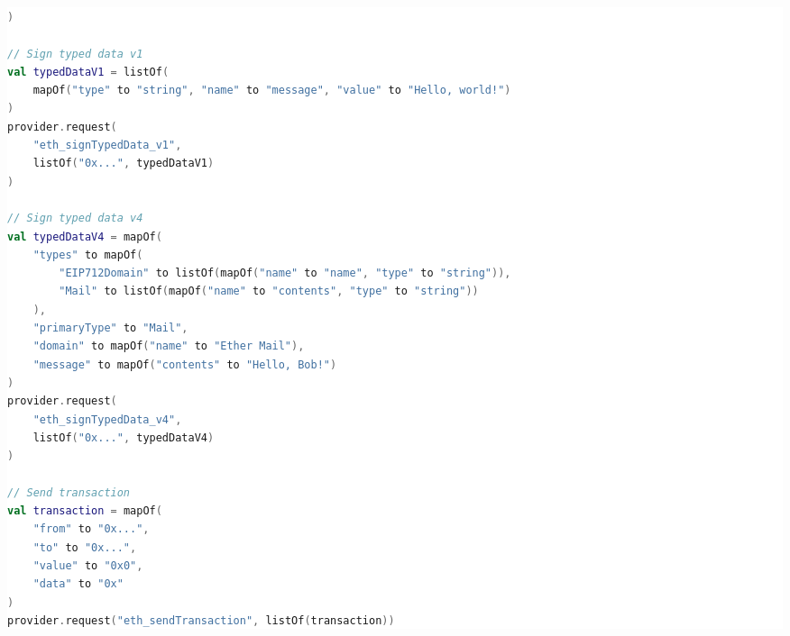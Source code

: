 ```kotlin
)

// Sign typed data v1
val typedDataV1 = listOf(
    mapOf("type" to "string", "name" to "message", "value" to "Hello, world!")
)
provider.request(
    "eth_signTypedData_v1",
    listOf("0x...", typedDataV1)
)

// Sign typed data v4  
val typedDataV4 = mapOf(
    "types" to mapOf(
        "EIP712Domain" to listOf(mapOf("name" to "name", "type" to "string")),
        "Mail" to listOf(mapOf("name" to "contents", "type" to "string"))
    ),
    "primaryType" to "Mail",
    "domain" to mapOf("name" to "Ether Mail"),
    "message" to mapOf("contents" to "Hello, Bob!")
)
provider.request(
    "eth_signTypedData_v4",
    listOf("0x...", typedDataV4)
)

// Send transaction
val transaction = mapOf(
    "from" to "0x...",
    "to" to "0x...",
    "value" to "0x0",
    "data" to "0x"
)
provider.request("eth_sendTransaction", listOf(transaction))
```


